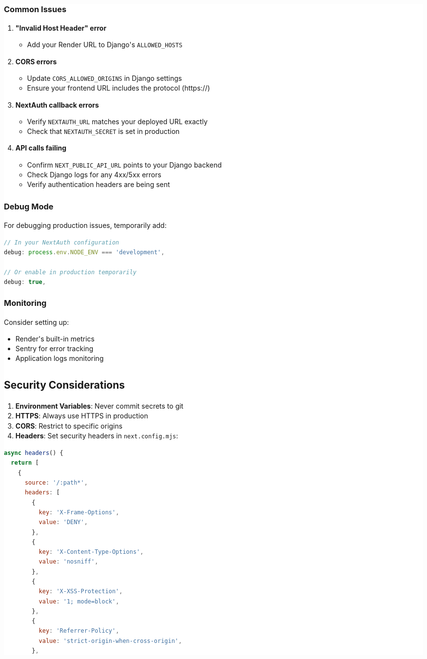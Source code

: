 ### Common Issues

1. **"Invalid Host Header" error**
   - Add your Render URL to Django's `ALLOWED_HOSTS`

2. **CORS errors**
   - Update `CORS_ALLOWED_ORIGINS` in Django settings
   - Ensure your frontend URL includes the protocol (https://)

3. **NextAuth callback errors**
   - Verify `NEXTAUTH_URL` matches your deployed URL exactly
   - Check that `NEXTAUTH_SECRET` is set in production

4. **API calls failing**
   - Confirm `NEXT_PUBLIC_API_URL` points to your Django backend
   - Check Django logs for any 4xx/5xx errors
   - Verify authentication headers are being sent

### Debug Mode

For debugging production issues, temporarily add:

```typescript
// In your NextAuth configuration
debug: process.env.NODE_ENV === 'development',

// Or enable in production temporarily
debug: true,
```

### Monitoring

Consider setting up:
- Render's built-in metrics
- Sentry for error tracking
- Application logs monitoring

## Security Considerations

1. **Environment Variables**: Never commit secrets to git
2. **HTTPS**: Always use HTTPS in production
3. **CORS**: Restrict to specific origins
4. **Headers**: Set security headers in `next.config.mjs`:

```javascript
async headers() {
  return [
    {
      source: '/:path*',
      headers: [
        {
          key: 'X-Frame-Options',
          value: 'DENY',
        },
        {
          key: 'X-Content-Type-Options',
          value: 'nosniff',
        },
        {
          key: 'X-XSS-Protection',
          value: '1; mode=block',
        },
        {
          key: 'Referrer-Policy',
          value: 'strict-origin-when-cross-origin',
        },
```